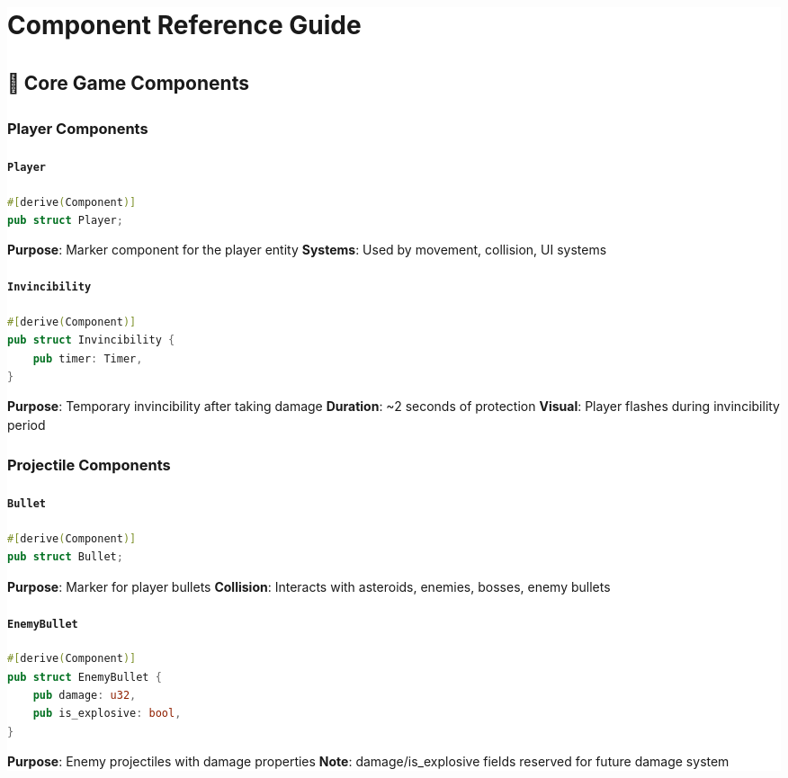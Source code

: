 # Component Reference Guide

## 🎯 Core Game Components

### Player Components

#### `Player`

```rust
#[derive(Component)]
pub struct Player;
```

**Purpose**: Marker component for the player entity
**Systems**: Used by movement, collision, UI systems

#### `Invincibility`

```rust
#[derive(Component)]
pub struct Invincibility {
    pub timer: Timer,
}
```

**Purpose**: Temporary invincibility after taking damage
**Duration**: ~2 seconds of protection
**Visual**: Player flashes during invincibility period

### Projectile Components

#### `Bullet`

```rust
#[derive(Component)]
pub struct Bullet;
```

**Purpose**: Marker for player bullets
**Collision**: Interacts with asteroids, enemies, bosses, enemy bullets

#### `EnemyBullet`

```rust
#[derive(Component)]
pub struct EnemyBullet {
    pub damage: u32,
    pub is_explosive: bool,
}
```

**Purpose**: Enemy projectiles with damage properties
**Note**: damage/is_explosive fields reserved for future damage system
